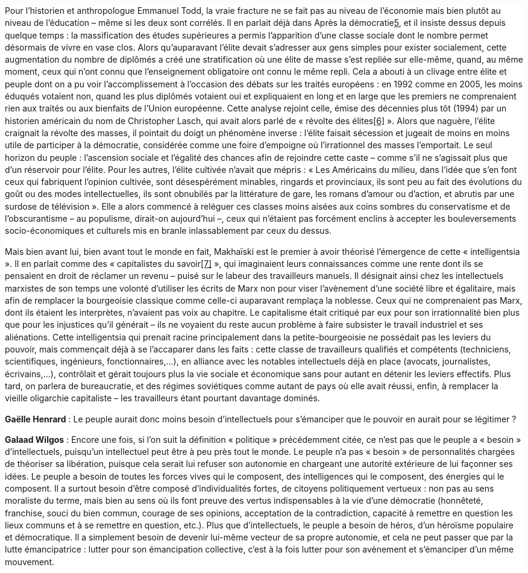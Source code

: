 Pour l’historien et anthropologue Emmanuel Todd, la vraie fracture ne se fait pas au niveau de l’économie mais bien plutôt au niveau de l’éducation – même si les deux sont corrélés. Il en parlait déjà dans Après la démocratie[5](#footnote-5), et il insiste dessus depuis quelque temps : la massification des études supérieures a permis l’apparition d’une classe sociale dont le nombre permet désormais de vivre en vase clos. Alors qu’auparavant l’élite devait s’adresser aux gens simples pour exister socialement, cette augmentation du nombre de diplômés a créé une stratification où une élite de masse s’est repliée sur elle-même, quand, au même moment, ceux qui n’ont connu que l’enseignement obligatoire ont connu le même repli. Cela a abouti à un clivage entre élite et peuple dont on a pu voir l’accomplissement à l’occasion des débats sur les traités européens : en 1992 comme en 2005, les moins éduqués votaient non, quand les plus diplômés votaient oui et expliquaient en long et en large que les premiers ne comprenaient rien aux traités ou aux bienfaits de l’Union européenne. Cette analyse rejoint celle, émise des décennies plus tôt (1994) par un historien américain du nom de Christopher Lasch, qui avait alors parlé de « révolte des élites[[6]](#footnote-6) ». Alors que naguère, l’élite craignait la révolte des masses, il pointait du doigt un phénomène inverse : l’élite faisait sécession et jugeait de moins en moins utile de participer à la démocratie, considérée comme une foire d’empoigne où l’irrationnel des masses l’emportait. Le seul horizon du peuple : l’ascension sociale et l’égalité des chances afin de rejoindre cette caste – comme s’il ne s’agissait plus que d’un réservoir pour l’élite. Pour les autres, l’élite cultivée n’avait que mépris : « Les Américains du milieu, dans l’idée que s’en font ceux qui fabriquent l’opinion cultivée, sont désespérément minables, ringards et provinciaux, ils sont peu au fait des évolutions du goût ou des modes intellectuelles, ils sont obnubilés par la littérature de gare, les romans d’amour ou d’action, et abrutis par une surdose de télévision ». Elle a alors commencé à reléguer ces classes moins aisées aux coins sombres du conservatisme et de l’obscurantisme – au populisme, dirait-on aujourd’hui –, ceux qui n’étaient pas forcément enclins à accepter les bouleversements socio-économiques et culturels mis en branle inlassablement par ceux du dessus.

Mais bien avant lui, bien avant tout le monde en fait, Makhaïski est le premier à avoir théorisé l’émergence de cette « intelligentsia ». Il en parlait comme des « capitalistes du savoir[[7]](#footnote-7) », qui imaginaient leurs connaissances comme une rente dont ils se pensaient en droit de réclamer un revenu – puisé sur le labeur des travailleurs manuels. Il désignait ainsi chez les intellectuels marxistes de son temps une volonté d’utiliser les écrits de Marx non pour viser l’avènement d’une société libre et égalitaire, mais afin de remplacer la bourgeoisie classique comme celle-ci auparavant remplaça la noblesse. Ceux qui ne comprenaient pas Marx, dont ils étaient les interprètes, n’avaient pas voix au chapitre. Le capitalisme était critiqué par eux pour son irrationnalité bien plus que pour les injustices qu’il générait – ils ne voyaient du reste aucun problème à faire subsister le travail industriel et ses aliénations. Cette intelligentsia qui prenait racine principalement dans la petite-bourgeoisie ne possédait pas les leviers du pouvoir, mais commençait déjà à se l’accaparer dans les faits : cette classe de travailleurs qualifiés et compétents (techniciens, scientifiques, ingénieurs, fonctionnaires,…), en alliance avec les notables intellectuels déjà en place (avocats, journalistes, écrivains,…), contrôlait et gérait toujours plus la vie sociale et économique sans pour autant en détenir les leviers effectifs. Plus tard, on parlera de bureaucratie, et des régimes soviétiques comme autant de pays où elle avait réussi, enfin, à remplacer la vieille oligarchie capitaliste – les travailleurs étant pourtant davantage dominés.

**Gaëlle Henrard** : Le peuple aurait donc moins besoin d’intellectuels pour s’émanciper que le pouvoir en aurait pour se légitimer&nbsp;?

**Galaad Wilgos** : Encore une fois, si l’on suit la définition « politique » précédemment citée, ce n’est pas que le peuple a « besoin » d’intellectuels, puisqu’un intellectuel peut être à peu près tout le monde. Le peuple n’a pas « besoin » de personnalités chargées de théoriser sa libération, puisque cela serait lui refuser son autonomie en chargeant une autorité extérieure de lui façonner ses idées. Le peuple a besoin de toutes les forces vives qui le composent, des intelligences qui le composent, des énergies qui le composent. Il a surtout besoin d’être composé d’individualités fortes, de citoyens politiquement vertueux : non pas au sens moraliste du terme, mais bien au sens où ils font preuve des vertus indispensables à la vie d’une démocratie (honnêteté, franchise, souci du bien commun, courage de ses opinions, acceptation de la contradiction, capacité à remettre en question les lieux communs et à se remettre en question, etc.). Plus que d’intellectuels, le peuple a besoin de héros, d’un héroïsme populaire et démocratique. Il a simplement besoin de devenir lui-même vecteur de sa propre autonomie, et cela ne peut passer que par la lutte émancipatrice : lutter pour son émancipation collective, c’est à la fois lutter pour son avènement et s’émanciper d’un même mouvement.
